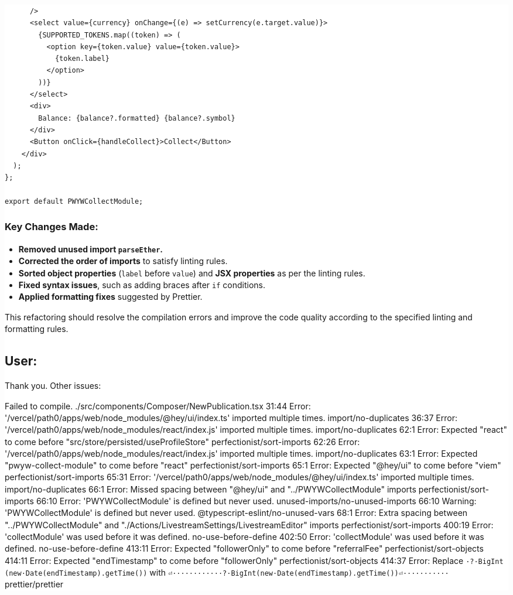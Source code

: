 ```typescript:src/components/PWYWCollectModule/index.tsx
      />
      <select value={currency} onChange={(e) => setCurrency(e.target.value)}>
        {SUPPORTED_TOKENS.map((token) => (
          <option key={token.value} value={token.value}>
            {token.label}
          </option>
        ))}
      </select>
      <div>
        Balance: {balance?.formatted} {balance?.symbol}
      </div>
      <Button onClick={handleCollect}>Collect</Button>
    </div>
  );
};

export default PWYWCollectModule;
```

### Key Changes Made:
- **Removed unused import `parseEther`.**
- **Corrected the order of imports** to satisfy linting rules.
- **Sorted object properties** (`label` before `value`) and **JSX properties** as per the linting rules.
- **Fixed syntax issues**, such as adding braces after `if` conditions.
- **Applied formatting fixes** suggested by Prettier.

This refactoring should resolve the compilation errors and improve the code quality according to the specified linting and formatting rules.

## User:

Thank you.
Other issues:

Failed to compile.
./src/components/Composer/NewPublication.tsx
31:44  Error: '/vercel/path0/apps/web/node_modules/@hey/ui/index.ts' imported multiple times.  import/no-duplicates
36:37  Error: '/vercel/path0/apps/web/node_modules/react/index.js' imported multiple times.  import/no-duplicates
62:1  Error: Expected "react" to come before "src/store/persisted/useProfileStore"  perfectionist/sort-imports
62:26  Error: '/vercel/path0/apps/web/node_modules/react/index.js' imported multiple times.  import/no-duplicates
63:1  Error: Expected "pwyw-collect-module" to come before "react"  perfectionist/sort-imports
65:1  Error: Expected "@hey/ui" to come before "viem"  perfectionist/sort-imports
65:31  Error: '/vercel/path0/apps/web/node_modules/@hey/ui/index.ts' imported multiple times.  import/no-duplicates
66:1  Error: Missed spacing between "@hey/ui" and "../PWYWCollectModule" imports  perfectionist/sort-imports
66:10  Error: 'PWYWCollectModule' is defined but never used.  unused-imports/no-unused-imports
66:10  Warning: 'PWYWCollectModule' is defined but never used.  @typescript-eslint/no-unused-vars
68:1  Error: Extra spacing between "../PWYWCollectModule" and "./Actions/LivestreamSettings/LivestreamEditor" imports  perfectionist/sort-imports
400:19  Error: 'collectModule' was used before it was defined.  no-use-before-define
402:50  Error: 'collectModule' was used before it was defined.  no-use-before-define
413:11  Error: Expected "followerOnly" to come before "referralFee"  perfectionist/sort-objects
414:11  Error: Expected "endTimestamp" to come before "followerOnly"  perfectionist/sort-objects
414:37  Error: Replace `·?·BigInt(new·Date(endTimestamp).getTime())` with `⏎············?·BigInt(new·Date(endTimestamp).getTime())⏎···········`  prettier/prettier